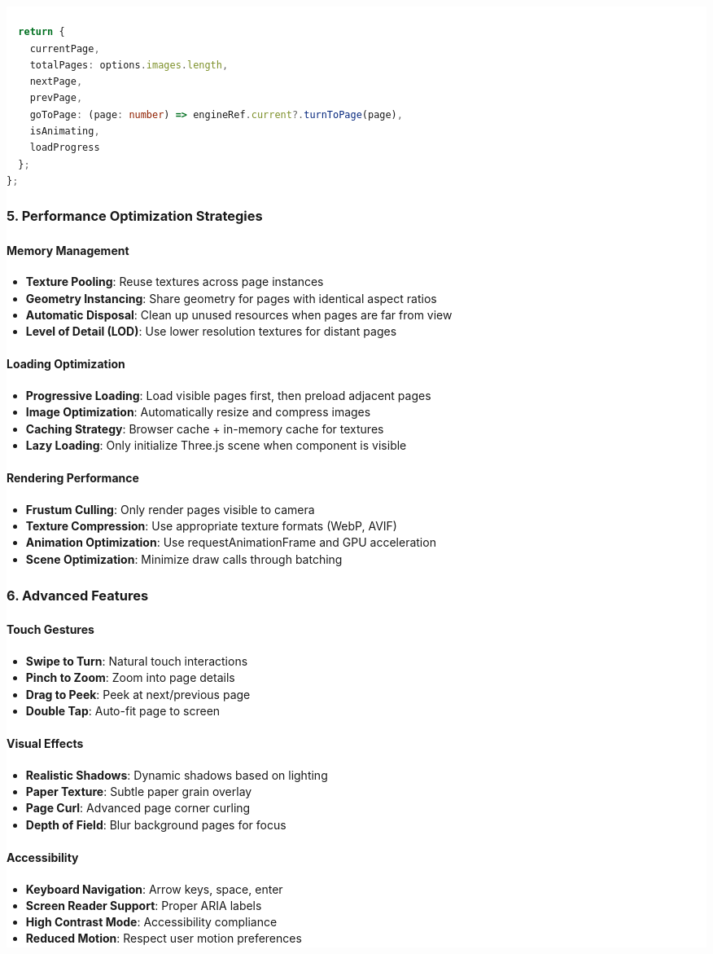 ```typescript

  return {
    currentPage,
    totalPages: options.images.length,
    nextPage,
    prevPage,
    goToPage: (page: number) => engineRef.current?.turnToPage(page),
    isAnimating,
    loadProgress
  };
};
```

### 5. Performance Optimization Strategies

#### Memory Management
- **Texture Pooling**: Reuse textures across page instances
- **Geometry Instancing**: Share geometry for pages with identical aspect ratios
- **Automatic Disposal**: Clean up unused resources when pages are far from view
- **Level of Detail (LOD)**: Use lower resolution textures for distant pages

#### Loading Optimization
- **Progressive Loading**: Load visible pages first, then preload adjacent pages
- **Image Optimization**: Automatically resize and compress images
- **Caching Strategy**: Browser cache + in-memory cache for textures
- **Lazy Loading**: Only initialize Three.js scene when component is visible

#### Rendering Performance
- **Frustum Culling**: Only render pages visible to camera
- **Texture Compression**: Use appropriate texture formats (WebP, AVIF)
- **Animation Optimization**: Use requestAnimationFrame and GPU acceleration
- **Scene Optimization**: Minimize draw calls through batching

### 6. Advanced Features

#### Touch Gestures
- **Swipe to Turn**: Natural touch interactions
- **Pinch to Zoom**: Zoom into page details
- **Drag to Peek**: Peek at next/previous page
- **Double Tap**: Auto-fit page to screen

#### Visual Effects
- **Realistic Shadows**: Dynamic shadows based on lighting
- **Paper Texture**: Subtle paper grain overlay
- **Page Curl**: Advanced page corner curling
- **Depth of Field**: Blur background pages for focus

#### Accessibility
- **Keyboard Navigation**: Arrow keys, space, enter
- **Screen Reader Support**: Proper ARIA labels
- **High Contrast Mode**: Accessibility compliance
- **Reduced Motion**: Respect user motion preferences

